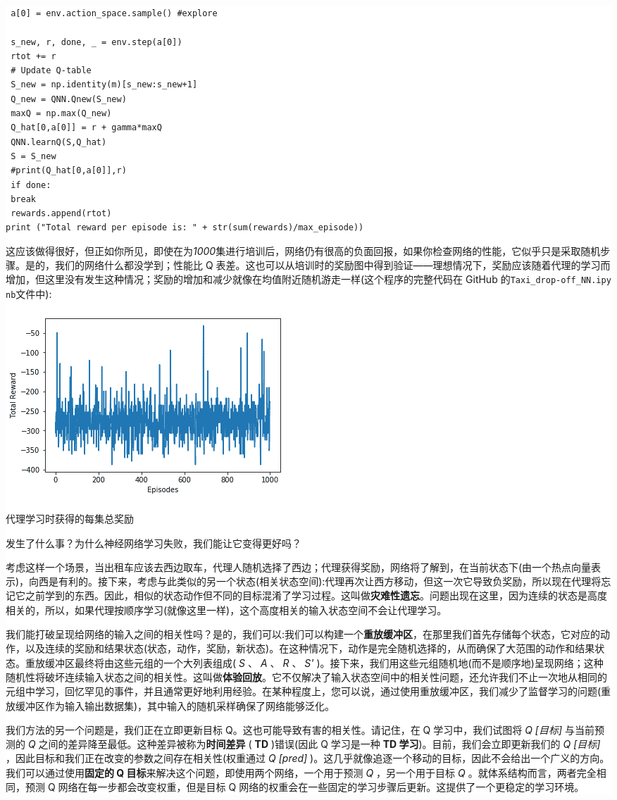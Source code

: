 ```
 a[0] = env.action_space.sample() #explore

 s_new, r, done, _ = env.step(a[0])
 rtot += r
 # Update Q-table
 S_new = np.identity(m)[s_new:s_new+1]
 Q_new = QNN.Qnew(S_new) 
 maxQ = np.max(Q_new)
 Q_hat[0,a[0]] = r + gamma*maxQ
 QNN.learnQ(S,Q_hat)
 S = S_new
 #print(Q_hat[0,a[0]],r)
 if done:
 break
 rewards.append(rtot)
print ("Total reward per episode is: " + str(sum(rewards)/max_episode))
```

这应该做得很好，但正如你所见，即使在为*1000*集进行培训后，网络仍有很高的负面回报，如果你检查网络的性能，它似乎只是采取随机步骤。是的，我们的网络什么都没学到；性能比 Q 表差。这也可以从培训时的奖励图中得到验证——理想情况下，奖励应该随着代理的学习而增加，但这里没有发生这种情况；奖励的增加和减少就像在均值附近随机游走一样(这个程序的完整代码在 GitHub 的`Taxi_drop-off_NN.ipynb`文件中):

![](img/13ebed29-bce7-456d-a4d4-23ad3eb5dda4.png)

代理学习时获得的每集总奖励

发生了什么事？为什么神经网络学习失败，我们能让它变得更好吗？

考虑这样一个场景，当出租车应该去西边取车，代理人随机选择了西边；代理获得奖励，网络将了解到，在当前状态下(由一个热点向量表示)，向西是有利的。接下来，考虑与此类似的另一个状态(相关状态空间):代理再次让西方移动，但这一次它导致负奖励，所以现在代理将忘记它之前学到的东西。因此，相似的状态动作但不同的目标混淆了学习过程。这叫做**灾难性遗忘**。问题出现在这里，因为连续的状态是高度相关的，所以，如果代理按顺序学习(就像这里一样)，这个高度相关的输入状态空间不会让代理学习。

我们能打破呈现给网络的输入之间的相关性吗？是的，我们可以:我们可以构建一个**重放缓冲区**，在那里我们首先存储每个状态，它对应的动作，以及连续的奖励和结果状态(状态，动作，奖励，新状态)。在这种情况下，动作是完全随机选择的，从而确保了大范围的动作和结果状态。重放缓冲区最终将由这些元组的一个大列表组成( *S* 、 *A* 、 *R* 、 *S'* )。接下来，我们用这些元组随机地(而不是顺序地)呈现网络；这种随机性将破坏连续输入状态之间的相关性。这叫做**体验回放**。它不仅解决了输入状态空间中的相关性问题，还允许我们不止一次地从相同的元组中学习，回忆罕见的事件，并且通常更好地利用经验。在某种程度上，您可以说，通过使用重放缓冲区，我们减少了监督学习的问题(重放缓冲区作为输入输出数据集)，其中输入的随机采样确保了网络能够泛化。

我们方法的另一个问题是，我们正在立即更新目标 Q。这也可能导致有害的相关性。请记住，在 Q 学习中，我们试图将 *Q [目标]* 与当前预测的 *Q* 之间的差异降至最低。这种差异被称为**时间差异** ( **TD** )错误(因此 Q 学习是一种 **TD 学习**)。目前，我们会立即更新我们的 *Q [目标]* ，因此目标和我们正在改变的参数之间存在相关性(权重通过 *Q [pred]* )。这几乎就像追逐一个移动的目标，因此不会给出一个广义的方向。我们可以通过使用**固定的 Q 目标**来解决这个问题，即使用两个网络，一个用于预测 *Q* ，另一个用于目标 *Q* 。就体系结构而言，两者完全相同，预测 Q 网络在每一步都会改变权重，但是目标 Q 网络的权重会在一些固定的学习步骤后更新。这提供了一个更稳定的学习环境。

